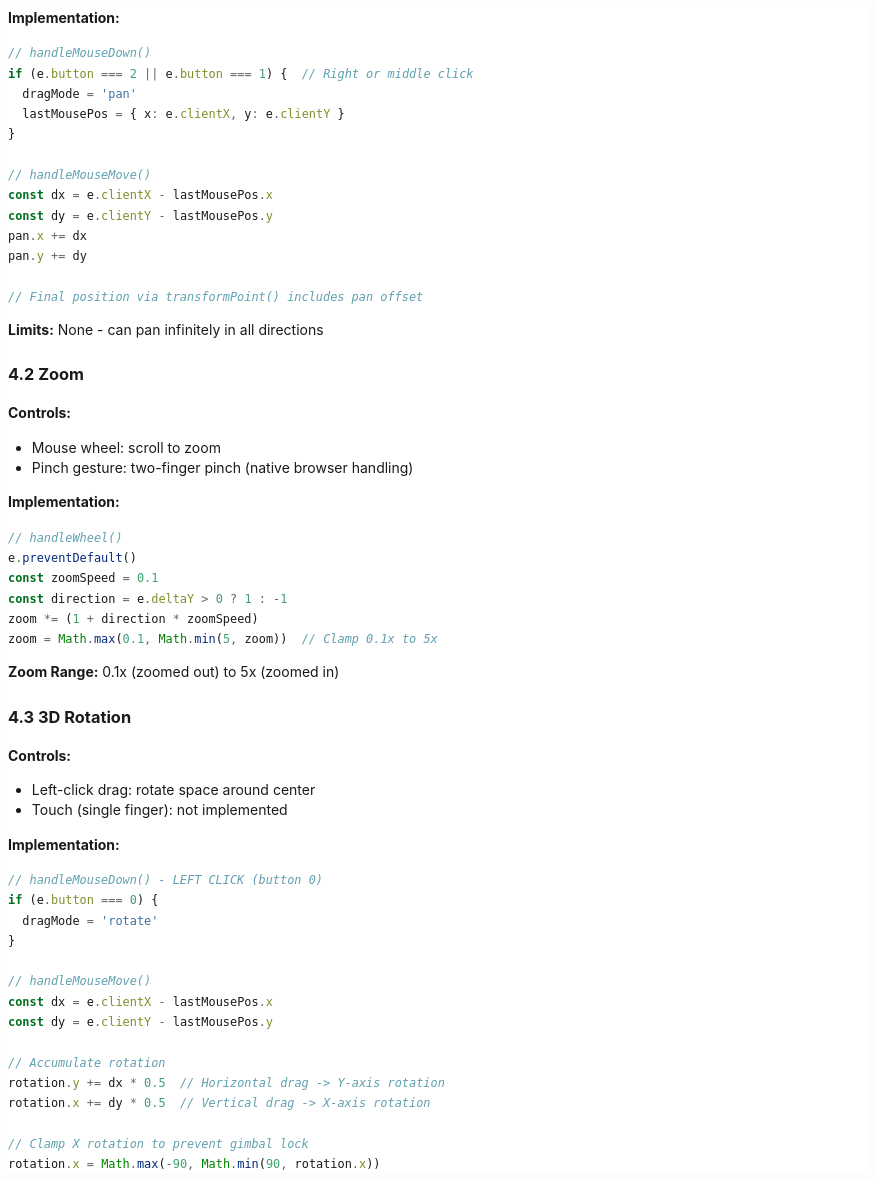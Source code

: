 **Implementation:**

```typescript
// handleMouseDown()
if (e.button === 2 || e.button === 1) {  // Right or middle click
  dragMode = 'pan'
  lastMousePos = { x: e.clientX, y: e.clientY }
}

// handleMouseMove()
const dx = e.clientX - lastMousePos.x
const dy = e.clientY - lastMousePos.y
pan.x += dx
pan.y += dy

// Final position via transformPoint() includes pan offset
```

**Limits:** None - can pan infinitely in all directions

### 4.2 Zoom

**Controls:**
- Mouse wheel: scroll to zoom
- Pinch gesture: two-finger pinch (native browser handling)

**Implementation:**

```typescript
// handleWheel()
e.preventDefault()
const zoomSpeed = 0.1
const direction = e.deltaY > 0 ? 1 : -1
zoom *= (1 + direction * zoomSpeed)
zoom = Math.max(0.1, Math.min(5, zoom))  // Clamp 0.1x to 5x
```

**Zoom Range:** 0.1x (zoomed out) to 5x (zoomed in)

### 4.3 3D Rotation

**Controls:**
- Left-click drag: rotate space around center
- Touch (single finger): not implemented

**Implementation:**

```typescript
// handleMouseDown() - LEFT CLICK (button 0)
if (e.button === 0) {
  dragMode = 'rotate'
}

// handleMouseMove()
const dx = e.clientX - lastMousePos.x
const dy = e.clientY - lastMousePos.y

// Accumulate rotation
rotation.y += dx * 0.5  // Horizontal drag -> Y-axis rotation
rotation.x += dy * 0.5  // Vertical drag -> X-axis rotation

// Clamp X rotation to prevent gimbal lock
rotation.x = Math.max(-90, Math.min(90, rotation.x))
```
